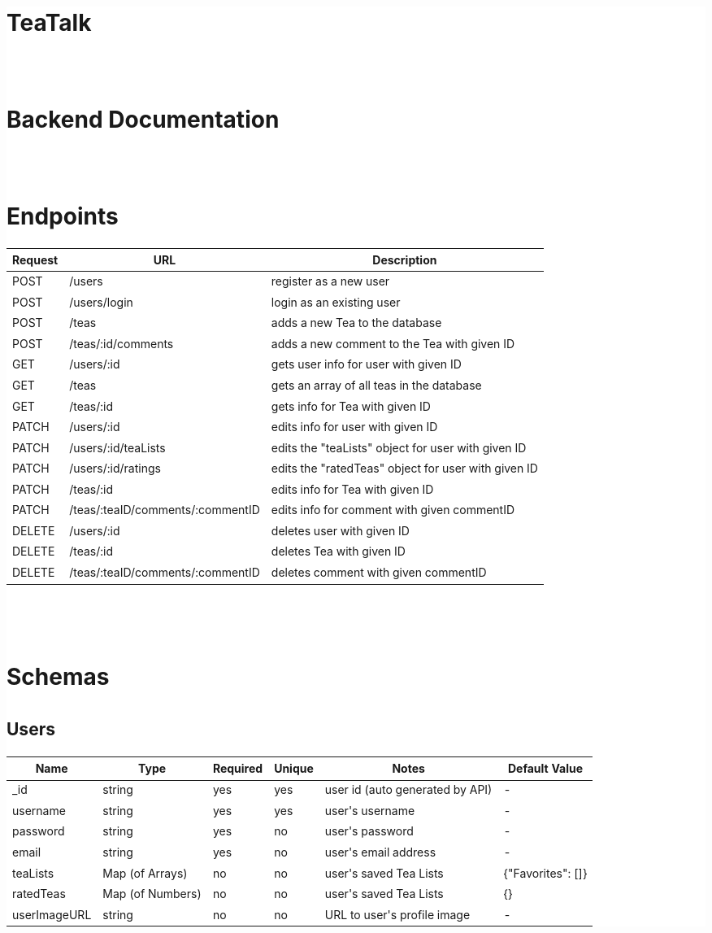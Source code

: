 # TeaTalk   

<br />

# Backend Documentation

<br />



# Endpoints
| Request | URL                              | Description |
| ------- | -------------------------------- | ----------- |
| POST    | /users                           | register as a new user |
| POST    | /users/login                     | login as an existing user |
| POST    | /teas                            | adds a new Tea to the database |
| POST    | /teas/:id/comments               | adds a new comment to the Tea with given ID |
| GET     | /users/:id                       | gets user info for user with given ID |
| GET     | /teas                            | gets an array of all teas in the database |
| GET     | /teas/:id                        | gets info for Tea with given ID |
| PATCH   | /users/:id                       | edits info for user with given ID |
| PATCH   | /users/:id/teaLists              | edits the "teaLists" object for user with given ID |
| PATCH   | /users/:id/ratings               | edits the "ratedTeas" object for user with given ID |
| PATCH   | /teas/:id                        | edits info for Tea with given ID |
| PATCH   | /teas/:teaID/comments/:commentID | edits info for comment with given commentID |
| DELETE  | /users/:id                       | deletes user with given ID |
| DELETE  | /teas/:id                        | deletes Tea with given ID |
| DELETE  | /teas/:teaID/comments/:commentID | deletes comment with given commentID |

<br />
<br />

# Schemas

## Users
| Name         | Type            | Required | Unique | Notes                           | Default Value |
| ------------ | --------------- | -------- | ------ | ------------------------------- | ----------------- |
| _id          | string          | yes      | yes    | user id (auto generated by API) | \-                |
| username     | string          | yes      | yes    | user's username                 | \-                |
| password     | string          | yes      | no     | user's password                 | \-                |
| email        | string          | yes      | no     | user's email address            | \-                |
| teaLists     | Map (of Arrays) | no       | no     | user's saved Tea Lists          | {"Favorites": []} |
| ratedTeas    | Map (of Numbers)| no       | no     | user's saved Tea Lists          | {}                |
| userImageURL | string          | no       | no     | URL to user's profile image     | \-                |
  